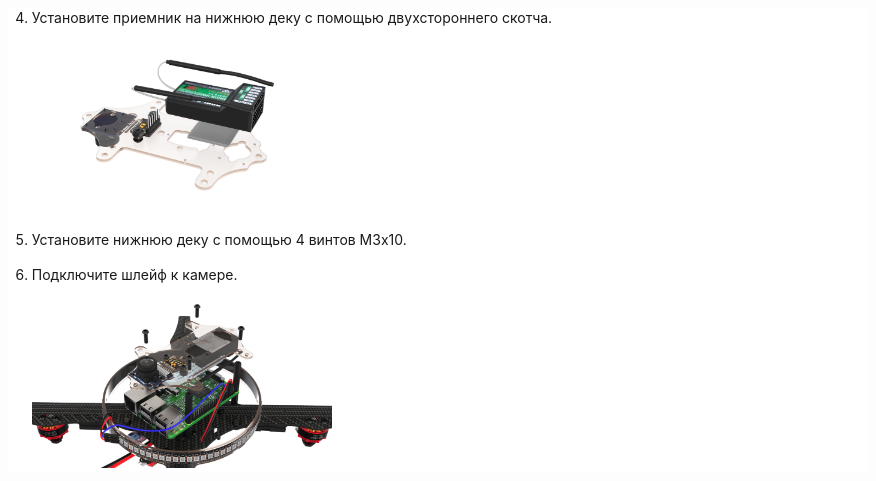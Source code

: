 4. Установите приемник на нижнюю деку с помощью двухстороннего скотча.

    <img src="../assets/4/34.png" width=300 class="zoom center border">

5. Установите нижнюю деку с помощью 4 винтов М3х10.
6. Подключите шлейф к камере.

    <div class="image-group">
        <img src="../assets/4/35.png" width=300 class="zoom border">